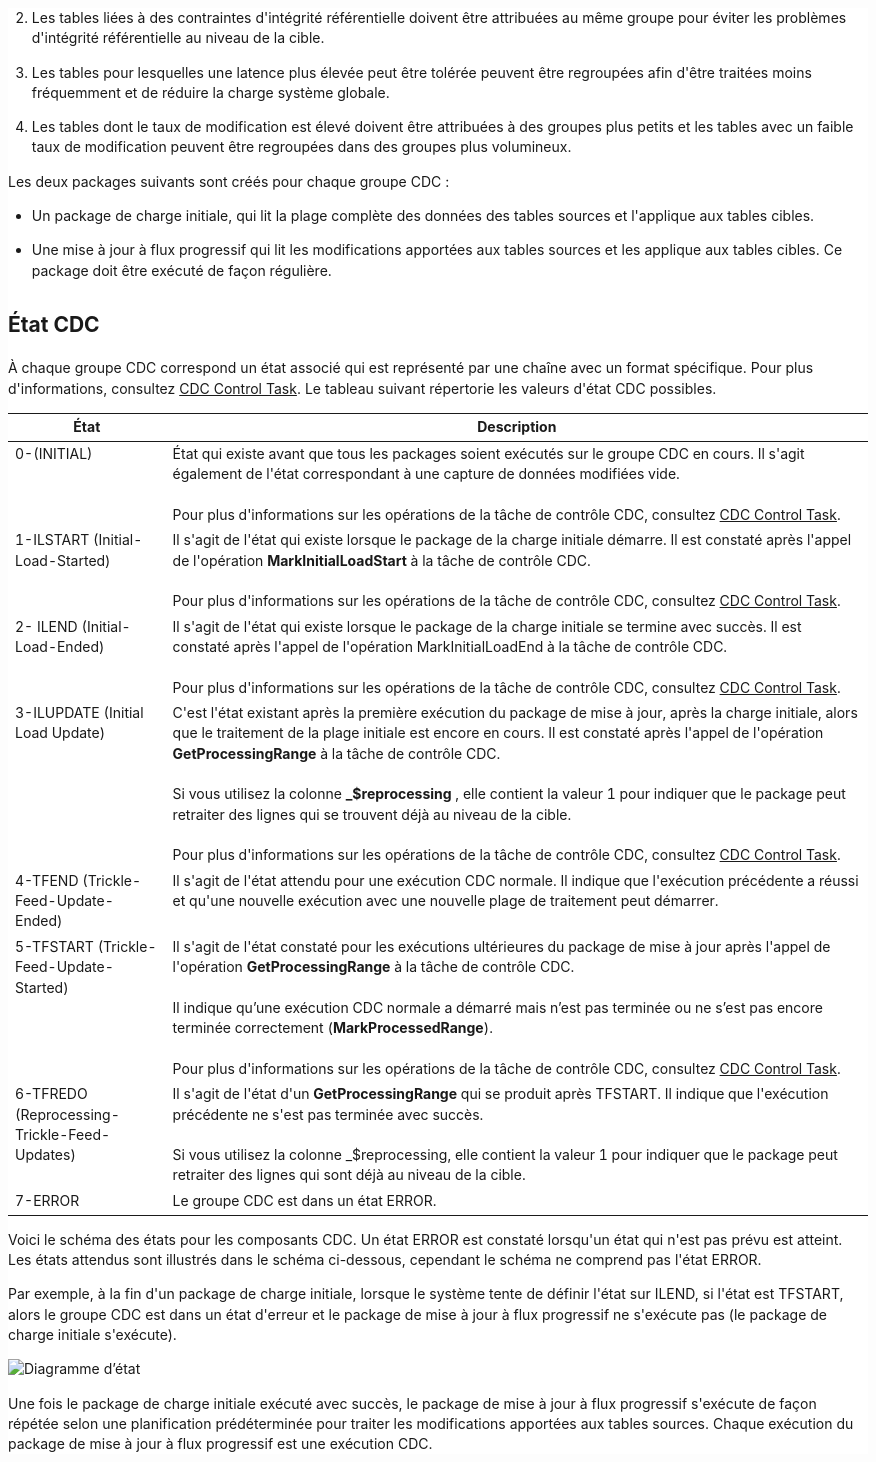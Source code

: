 2.  Les tables liées à des contraintes d'intégrité référentielle doivent être attribuées au même groupe pour éviter les problèmes d'intégrité référentielle au niveau de la cible.  
  
3.  Les tables pour lesquelles une latence plus élevée peut être tolérée peuvent être regroupées afin d'être traitées moins fréquemment et de réduire la charge système globale.  
  
4.  Les tables dont le taux de modification est élevé doivent être attribuées à des groupes plus petits et les tables avec un faible taux de modification peuvent être regroupées dans des groupes plus volumineux.  
  
 Les deux packages suivants sont créés pour chaque groupe CDC :  
  
-   Un package de charge initiale, qui lit la plage complète des données des tables sources et l'applique aux tables cibles.  
  
-   Une mise à jour à flux progressif qui lit les modifications apportées aux tables sources et les applique aux tables cibles. Ce package doit être exécuté de façon régulière.  
  
## <a name="cdc-state"></a>État CDC  
 À chaque groupe CDC correspond un état associé qui est représenté par une chaîne avec un format spécifique. Pour plus d'informations, consultez [CDC Control Task](../control-flow/cdc-control-task.md). Le tableau suivant répertorie les valeurs d'état CDC possibles.  
  
|État|Description|  
|-----------|-----------------|  
|0-(INITIAL)|État qui existe avant que tous les packages soient exécutés sur le groupe CDC en cours. Il s'agit également de l'état correspondant à une capture de données modifiées vide.<br /><br /> Pour plus d'informations sur les opérations de la tâche de contrôle CDC, consultez [CDC Control Task](../control-flow/cdc-control-task.md).|  
|1-ILSTART (Initial-Load-Started)|Il s'agit de l'état qui existe lorsque le package de la charge initiale démarre. Il est constaté après l'appel de l'opération **MarkInitialLoadStart** à la tâche de contrôle CDC.<br /><br /> Pour plus d'informations sur les opérations de la tâche de contrôle CDC, consultez [CDC Control Task](../control-flow/cdc-control-task.md).|  
|2- ILEND (Initial-Load-Ended)|Il s'agit de l'état qui existe lorsque le package de la charge initiale se termine avec succès. Il est constaté après l'appel de l'opération MarkInitialLoadEnd à la tâche de contrôle CDC.<br /><br /> Pour plus d'informations sur les opérations de la tâche de contrôle CDC, consultez [CDC Control Task](../control-flow/cdc-control-task.md).|  
|3-ILUPDATE (Initial Load Update)|C'est l'état existant après la première exécution du package de mise à jour, après la charge initiale, alors que le traitement de la plage initiale est encore en cours. Il est constaté après l'appel de l'opération **GetProcessingRange** à la tâche de contrôle CDC.<br /><br /> Si vous utilisez la colonne **_$reprocessing** , elle contient la valeur 1 pour indiquer que le package peut retraiter des lignes qui se trouvent déjà au niveau de la cible.<br /><br /> Pour plus d'informations sur les opérations de la tâche de contrôle CDC, consultez [CDC Control Task](../control-flow/cdc-control-task.md).|  
|4-TFEND (Trickle-Feed-Update-Ended)|Il s'agit de l'état attendu pour une exécution CDC normale. Il indique que l'exécution précédente a réussi et qu'une nouvelle exécution avec une nouvelle plage de traitement peut démarrer.|  
|5-TFSTART (Trickle-Feed-Update-Started)|Il s'agit de l'état constaté pour les exécutions ultérieures du package de mise à jour après l'appel de l'opération **GetProcessingRange** à la tâche de contrôle CDC.<br /><br /> Il indique qu’une exécution CDC normale a démarré mais n’est pas terminée ou ne s’est pas encore terminée correctement (**MarkProcessedRange**).<br /><br /> Pour plus d'informations sur les opérations de la tâche de contrôle CDC, consultez [CDC Control Task](../control-flow/cdc-control-task.md).|  
|6-TFREDO (Reprocessing-Trickle-Feed-Updates)|Il s'agit de l'état d'un **GetProcessingRange** qui se produit après TFSTART. Il indique que l'exécution précédente ne s'est pas terminée avec succès.<br /><br /> Si vous utilisez la colonne _$reprocessing, elle contient la valeur 1 pour indiquer que le package peut retraiter des lignes qui sont déjà au niveau de la cible.|  
|7-ERROR|Le groupe CDC est dans un état ERROR.|  
  
 Voici le schéma des états pour les composants CDC. Un état ERROR est constaté lorsqu'un état qui n'est pas prévu est atteint. Les états attendus sont illustrés dans le schéma ci-dessous, cependant le schéma ne comprend pas l'état ERROR.  
  
 Par exemple, à la fin d'un package de charge initiale, lorsque le système tente de définir l'état sur ILEND, si l'état est TFSTART, alors le groupe CDC est dans un état d'erreur et le package de mise à jour à flux progressif ne s'exécute pas (le package de charge initiale s'exécute).  
  
 ![Diagramme d’état](../media/statediagram.gif "Diagramme d’état")  
  
 Une fois le package de charge initiale exécuté avec succès, le package de mise à jour à flux progressif s'exécute de façon répétée selon une planification prédéterminée pour traiter les modifications apportées aux tables sources. Chaque exécution du package de mise à jour à flux progressif est une exécution CDC.  
  